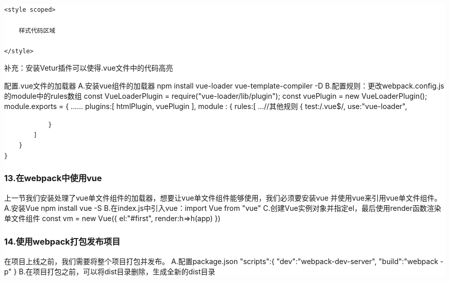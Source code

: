 ```
<style scoped>

    样式代码区域

</style>
```




补充：安装Vetur插件可以使得.vue文件中的代码高亮

配置.vue文件的加载器
A.安装vue组件的加载器
    npm install vue-loader vue-template-compiler -D
B.配置规则：更改webpack.config.js的module中的rules数组
    const VueLoaderPlugin = require("vue-loader/lib/plugin");
    const vuePlugin = new VueLoaderPlugin();
    module.exports = {
        ......
        plugins:[ htmlPlugin, vuePlugin  ],
        module : {
            rules:[
                ...//其他规则
                { 
                    test:/\.vue$/,
                    use:"vue-loader",
                    
                }
            ]
        }
    }

### 13.在webpack中使用vue
上一节我们安装处理了vue单文件组件的加载器，想要让vue单文件组件能够使用，我们必须要安装vue
并使用vue来引用vue单文件组件。
A.安装Vue
    npm install vue -S
B.在index.js中引入vue：import Vue from "vue"
C.创建Vue实例对象并指定el，最后使用render函数渲染单文件组件
    const vm = new Vue({
        el:"#first",
        render:h=>h(app)
    })

### 14.使用webpack打包发布项目
在项目上线之前，我们需要将整个项目打包并发布。
A.配置package.json
    "scripts":{
        "dev":"webpack-dev-server",
        "build":"webpack -p"
    }
B.在项目打包之前，可以将dist目录删除，生成全新的dist目录
